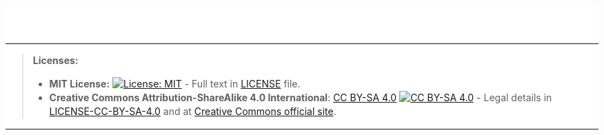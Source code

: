 ```mermaid



```

---
>**Licenses:**
>
>- **MIT License:**  [![License: MIT](https://img.shields.io/badge/License-MIT-yellow.svg)](LICENSE) - Full text in [LICENSE](LICENSE) file.
>- **Creative Commons Attribution-ShareAlike 4.0 International**: [CC BY-SA 4.0](https://creativecommons.org/licenses/by-sa/4.0/) [![CC BY-SA 4.0](https://licensebuttons.net/l/by-sa/4.0/88x31.png)](https://creativecommons.org/licenses/by-sa/4.0/) - Legal details in [LICENSE-CC-BY-SA-4.0](THE_PAST/LICENSE-CC-BY-SA-4.0) and at [Creative Commons official site](https://creativecommons.org/licenses/by-sa/4.0/).
>
---
